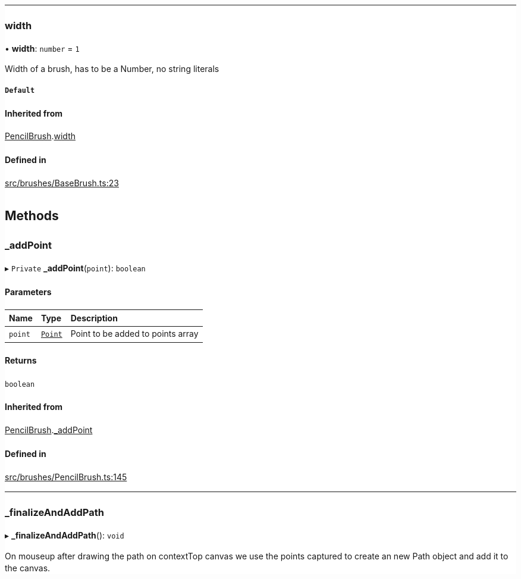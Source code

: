 ___

### width

• **width**: `number` = `1`

Width of a brush, has to be a Number, no string literals

**`Default`**

```ts

```

#### Inherited from

[PencilBrush](/apidocs/classes/PencilBrush.md).[width](/apidocs/classes/PencilBrush.md#width)

#### Defined in

[src/brushes/BaseBrush.ts:23](https://github.com/fabricjs/fabric.js/blob/7d0e39dd9/src/brushes/BaseBrush.ts#L23)

## Methods

### \_addPoint

▸ `Private` **_addPoint**(`point`): `boolean`

#### Parameters

| Name | Type | Description |
| :------ | :------ | :------ |
| `point` | [`Point`](/apidocs/classes/Point.md) | Point to be added to points array |

#### Returns

`boolean`

#### Inherited from

[PencilBrush](/apidocs/classes/PencilBrush.md).[_addPoint](/apidocs/classes/PencilBrush.md#_addpoint)

#### Defined in

[src/brushes/PencilBrush.ts:145](https://github.com/fabricjs/fabric.js/blob/7d0e39dd9/src/brushes/PencilBrush.ts#L145)

___

### \_finalizeAndAddPath

▸ **_finalizeAndAddPath**(): `void`

On mouseup after drawing the path on contextTop canvas
we use the points captured to create an new Path object
and add it to the canvas.
